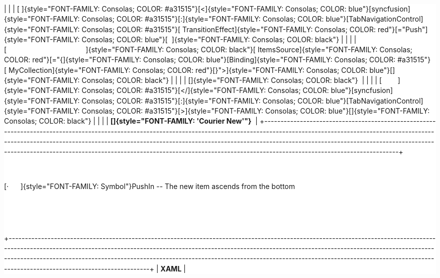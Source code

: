 |                                                                                                                                                                                                                                                                                                                                                                                                                                                         |
| [ ]{style="FONT-FAMILY: Consolas; COLOR: #a31515"}[\<]{style="FONT-FAMILY: Consolas; COLOR: blue"}[syncfusion]{style="FONT-FAMILY: Consolas; COLOR: #a31515"}[:]{style="FONT-FAMILY: Consolas; COLOR: blue"}[TabNavigationControl]{style="FONT-FAMILY: Consolas; COLOR: #a31515"}[ TransitionEffect]{style="FONT-FAMILY: Consolas; COLOR: red"}[=\"Push\"]{style="FONT-FAMILY: Consolas; COLOR: blue"}[  ]{style="FONT-FAMILY: Consolas; COLOR: black"} |
|                                                                                                                                                                                                                                                                                                                                                                                                                                                         |
| [                                        ]{style="FONT-FAMILY: Consolas; COLOR: black"}[ ItemsSource]{style="FONT-FAMILY: Consolas; COLOR: red"}[=\"{]{style="FONT-FAMILY: Consolas; COLOR: blue"}[Binding]{style="FONT-FAMILY: Consolas; COLOR: #a31515"}[ MyCollection]{style="FONT-FAMILY: Consolas; COLOR: red"}[}\"\>]{style="FONT-FAMILY: Consolas; COLOR: blue"}[]{style="FONT-FAMILY: Consolas; COLOR: black"}                                  |
|                                                                                                                                                                                                                                                                                                                                                                                                                                                         |
| []{style="FONT-FAMILY: Consolas; COLOR: black"}                                                                                                                                                                                                                                                                                                                                                                                                         |
|                                                                                                                                                                                                                                                                                                                                                                                                                                                         |
| [        ]{style="FONT-FAMILY: Consolas; COLOR: #a31515"}[\</]{style="FONT-FAMILY: Consolas; COLOR: blue"}[syncfusion]{style="FONT-FAMILY: Consolas; COLOR: #a31515"}[:]{style="FONT-FAMILY: Consolas; COLOR: blue"}[TabNavigationControl]{style="FONT-FAMILY: Consolas; COLOR: #a31515"}[\>]{style="FONT-FAMILY: Consolas; COLOR: blue"}[]{style="FONT-FAMILY: Consolas; COLOR: black"}                                                                |
|                                                                                                                                                                                                                                                                                                                                                                                                                                                         |
| **[]{style="FONT-FAMILY: 'Courier New'"}**                                                                                                                                                                                                                                                                                                                                                                                                              |
+---------------------------------------------------------------------------------------------------------------------------------------------------------------------------------------------------------------------------------------------------------------------------------------------------------------------------------------------------------------------------------------------------------------------------------------------------------+

 

[·      ]{style="FONT-FAMILY: Symbol"}PushIn -- The new item ascends from the bottom

 

 

+-----------------------------------------------------------------------------------------------------------------------------------------------------------------------------------------------------------------------------------------------------------------------------------------------------------------------------------------------------------------------------------------------------------------------------------------------------------+
| **XAML**                                                                                                                                                                                                                                                                                                                                                                                                                                                  |